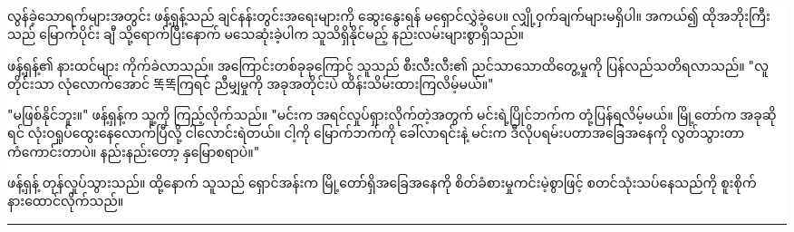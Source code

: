 လွန်ခဲ့သောရက်များအတွင်း ဖန့်ရှန့်သည် ချင်နန်းတွင်းအရေးများကို ဆွေးနွေးရန် မရှောင်လွှဲခဲ့ပေ။ လျှို့ဝှက်ချက်များမရှိပါ။ အကယ်၍ ထိုအဘိုးကြီးသည် မြောက်ပိုင်း ချီ သို့ရောက်ပြီးနောက် မသေဆုံးခဲ့ပါက သူသိရှိနိုင်မည့် နည်းလမ်းများစွာရှိသည်။

ဖန့်ရှန့်၏ နားထင်များ ကိုက်ခဲလာသည်။ အကြောင်းတစ်ခုခုကြောင့် သူသည် စီးလီးလီး၏ ညင်သာသောထိတွေ့မှုကို ပြန်လည်သတိရလာသည်။ "လူတိုင်းသာ လုံလောက်အောင် 똑똑ကြရင် ညီမျှမှုကို အခုအတိုင်းပဲ ထိန်းသိမ်းထားကြလိမ့်မယ်။"

"မဖြစ်နိုင်ဘူး။" ဖန့်ရှန့်က သူ့ကို ကြည့်လိုက်သည်။ "မင်းက အရင်လှုပ်ရှားလိုက်တဲ့အတွက် မင်းရဲ့ပြိုင်ဘက်က တုံ့ပြန်ရလိမ့်မယ်။ မြို့တော်က အခုဆိုရင် လုံးဝရှုပ်ထွေးနေလောက်ပြီလို့ ငါလောင်းရဲတယ်။ ငါ့ကို မြောက်ဘက်ကို ခေါ်လာရင်းနဲ့ မင်းက ဒီလိုပရမ်းပတာအခြေအနေကို လွတ်သွားတာ ကံကောင်းတာပဲ။ နည်းနည်းတော့ နှမြောစရာပဲ။"

ဖန့်ရှန့် တုန်လှုပ်သွားသည်။ ထို့နောက် သူသည် ရှောင်အန်းက မြို့တော်ရှိအခြေအနေကို စိတ်ခံစားမှုကင်းမဲ့စွာဖြင့် စတင်သုံးသပ်နေသည်ကို စူးစိုက်နားထောင်လိုက်သည်။

---

